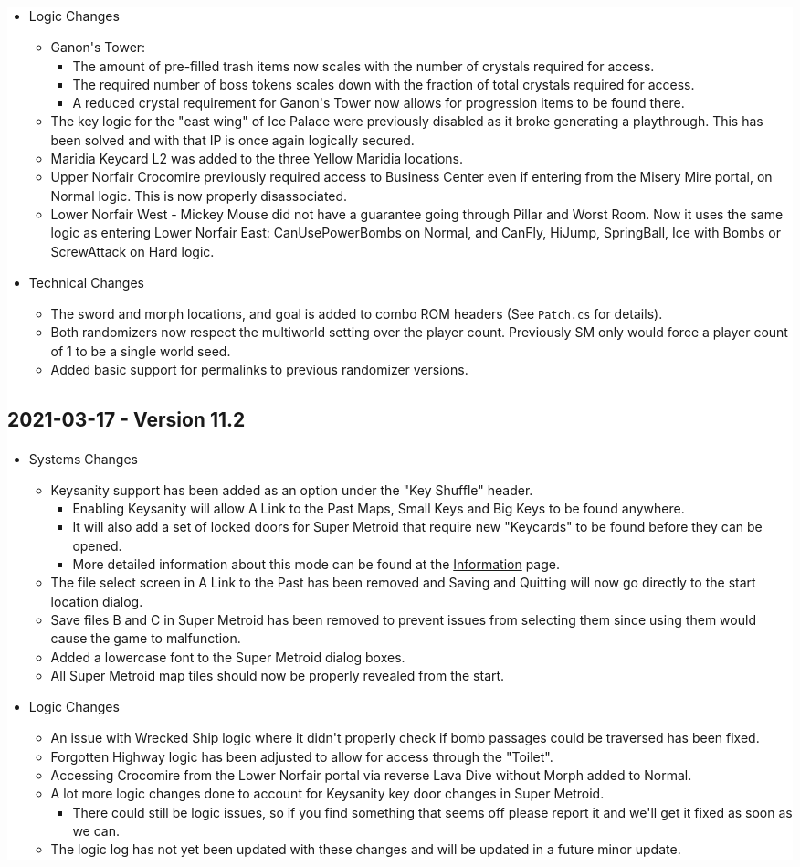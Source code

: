 * Logic Changes
  * Ganon's Tower:
    * The amount of pre-filled trash items now scales with the number of
      crystals required for access.
    * The required number of boss tokens scales down with the fraction of total
      crystals required for access.
    * A reduced crystal requirement for Ganon's Tower now allows for 
      progression items to be found there.
  * The key logic for the "east wing" of Ice Palace were previously disabled as
    it broke generating a playthrough. This has been solved and with that IP is
    once again logically secured.
  * Maridia Keycard L2 was added to the three Yellow Maridia locations.
  * Upper Norfair Crocomire previously required access to Business Center
    even if entering from the Misery Mire portal, on Normal logic. This is
    now properly disassociated.
  * Lower Norfair West - Mickey Mouse did not have a guarantee going through
    Pillar and Worst Room. Now it uses the same logic as entering Lower
    Norfair East: CanUsePowerBombs on Normal, and CanFly, HiJump, SpringBall,
    Ice with Bombs or ScrewAttack on Hard logic.


* Technical Changes
  * The sword and morph locations, and goal is added to combo ROM headers
    (See `Patch.cs` for details).
  * Both randomizers now respect the multiworld setting over the player count.
    Previously SM only would force a player count of 1 to be a single world seed.
  * Added basic support for permalinks to previous randomizer versions.


## 2021-03-17 - Version 11.2

* Systems Changes
  * Keysanity support has been added as an option under the "Key Shuffle" header.
    * Enabling Keysanity will allow A Link to the Past Maps, Small Keys and Big
      Keys to be found anywhere.
    * It will also add a set of locked doors for Super Metroid that require new
      "Keycards" to be found before they can be opened.
    * More detailed information about this mode can be found at the [Information](/information) page.
  * The file select screen in A Link to the Past has been removed and Saving
    and Quitting will now go directly to the start location dialog.
  * Save files B and C in Super Metroid has been removed to prevent issues from
    selecting them since using them would cause the game to malfunction.
  * Added a lowercase font to the Super Metroid dialog boxes.
  * All Super Metroid map tiles should now be properly revealed from the start.

* Logic Changes
  * An issue with Wrecked Ship logic where it didn't properly check if bomb
    passages could be traversed has been fixed.
  * Forgotten Highway logic has been adjusted to allow for access through the "Toilet".
  * Accessing Crocomire from the Lower Norfair portal via reverse Lava Dive
    without Morph added to Normal.
  * A lot more logic changes done to account for Keysanity key door changes in Super Metroid.
    * There could still be logic issues, so if you find something that seems
      off please report it and we'll get it fixed as soon as we can.
  * The logic log has not yet been updated with these changes and will be
    updated in a future minor update.

